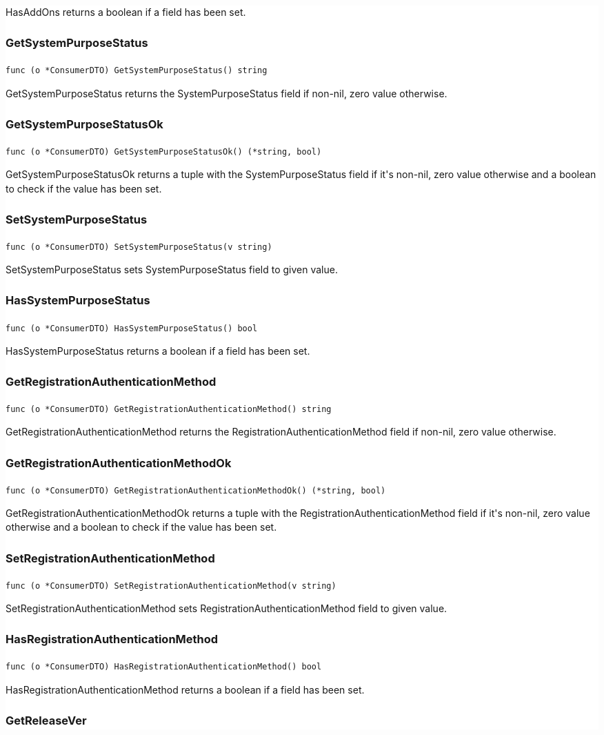 HasAddOns returns a boolean if a field has been set.

### GetSystemPurposeStatus

`func (o *ConsumerDTO) GetSystemPurposeStatus() string`

GetSystemPurposeStatus returns the SystemPurposeStatus field if non-nil, zero value otherwise.

### GetSystemPurposeStatusOk

`func (o *ConsumerDTO) GetSystemPurposeStatusOk() (*string, bool)`

GetSystemPurposeStatusOk returns a tuple with the SystemPurposeStatus field if it's non-nil, zero value otherwise
and a boolean to check if the value has been set.

### SetSystemPurposeStatus

`func (o *ConsumerDTO) SetSystemPurposeStatus(v string)`

SetSystemPurposeStatus sets SystemPurposeStatus field to given value.

### HasSystemPurposeStatus

`func (o *ConsumerDTO) HasSystemPurposeStatus() bool`

HasSystemPurposeStatus returns a boolean if a field has been set.

### GetRegistrationAuthenticationMethod

`func (o *ConsumerDTO) GetRegistrationAuthenticationMethod() string`

GetRegistrationAuthenticationMethod returns the RegistrationAuthenticationMethod field if non-nil, zero value otherwise.

### GetRegistrationAuthenticationMethodOk

`func (o *ConsumerDTO) GetRegistrationAuthenticationMethodOk() (*string, bool)`

GetRegistrationAuthenticationMethodOk returns a tuple with the RegistrationAuthenticationMethod field if it's non-nil, zero value otherwise
and a boolean to check if the value has been set.

### SetRegistrationAuthenticationMethod

`func (o *ConsumerDTO) SetRegistrationAuthenticationMethod(v string)`

SetRegistrationAuthenticationMethod sets RegistrationAuthenticationMethod field to given value.

### HasRegistrationAuthenticationMethod

`func (o *ConsumerDTO) HasRegistrationAuthenticationMethod() bool`

HasRegistrationAuthenticationMethod returns a boolean if a field has been set.

### GetReleaseVer
